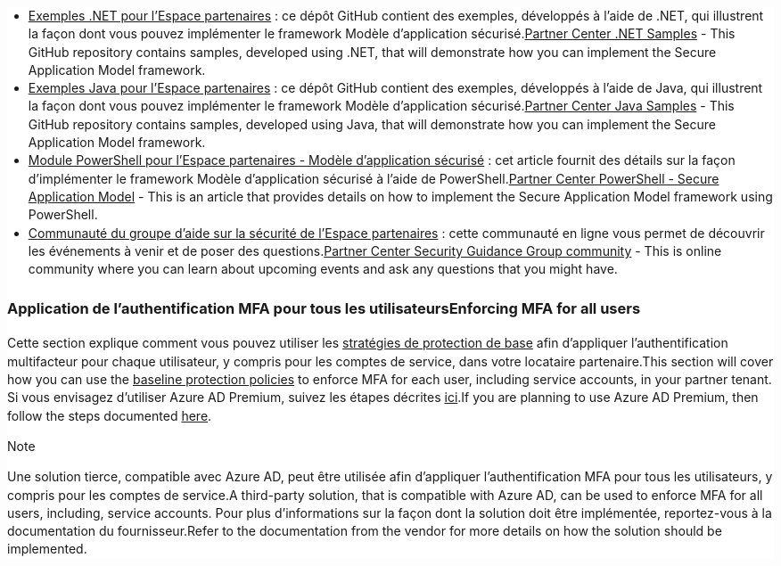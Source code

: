 - <span data-ttu-id="a9bb4-172">[Exemples .NET pour l’Espace partenaires](https://github.com/microsoft/partner-center-dotnet-samples) : ce dépôt GitHub contient des exemples, développés à l’aide de .NET, qui illustrent la façon dont vous pouvez implémenter le framework Modèle d’application sécurisé.</span><span class="sxs-lookup"><span data-stu-id="a9bb4-172">[Partner Center .NET Samples](https://github.com/microsoft/partner-center-dotnet-samples) - This GitHub repository contains samples, developed using .NET, that will demonstrate how you can implement the Secure Application Model framework.</span></span>
- <span data-ttu-id="a9bb4-173">[Exemples Java pour l’Espace partenaires](https://github.com/microsoft/partner-center-java-samples) : ce dépôt GitHub contient des exemples, développés à l’aide de Java, qui illustrent la façon dont vous pouvez implémenter le framework Modèle d’application sécurisé.</span><span class="sxs-lookup"><span data-stu-id="a9bb4-173">[Partner Center Java Samples](https://github.com/microsoft/partner-center-java-samples) - This GitHub repository contains samples, developed using Java, that will demonstrate how you can implement the Secure Application Model framework.</span></span>
- <span data-ttu-id="a9bb4-174">[Module PowerShell pour l’Espace partenaires - Modèle d’application sécurisé](https://docs.microsoft.com/powershell/partnercenter/secure-app-model) : cet article fournit des détails sur la façon d’implémenter le framework Modèle d’application sécurisé à l’aide de PowerShell.</span><span class="sxs-lookup"><span data-stu-id="a9bb4-174">[Partner Center PowerShell - Secure Application Model](https://docs.microsoft.com/powershell/partnercenter/secure-app-model) - This is an article that provides details on how to implement the Secure Application Model framework using PowerShell.</span></span>
- <span data-ttu-id="a9bb4-175">[Communauté du groupe d’aide sur la sécurité de l’Espace partenaires](https://www.microsoftpartnercommunity.com/t5/Partner-Center-Security-Guidance/ct-p/partner-center-security-guidance) : cette communauté en ligne vous permet de découvrir les événements à venir et de poser des questions.</span><span class="sxs-lookup"><span data-stu-id="a9bb4-175">[Partner Center Security Guidance Group community](https://www.microsoftpartnercommunity.com/t5/Partner-Center-Security-Guidance/ct-p/partner-center-security-guidance) - This is online community where you can learn about upcoming events and ask any questions that you might have.</span></span>

### <a name="enforcing-mfa-for-all-users"></a><span data-ttu-id="a9bb4-176">Application de l’authentification MFA pour tous les utilisateurs</span><span class="sxs-lookup"><span data-stu-id="a9bb4-176">Enforcing MFA for all users</span></span>

<span data-ttu-id="a9bb4-177">Cette section explique comment vous pouvez utiliser les [stratégies de protection de base](https://docs.microsoft.com/azure/active-directory/conditional-access/concept-baseline-protection) afin d’appliquer l’authentification multifacteur pour chaque utilisateur, y compris pour les comptes de service, dans votre locataire partenaire.</span><span class="sxs-lookup"><span data-stu-id="a9bb4-177">This section will cover how you can use the [baseline protection policies](https://docs.microsoft.com/azure/active-directory/conditional-access/concept-baseline-protection) to enforce MFA for each user, including service accounts, in your partner tenant.</span></span> <span data-ttu-id="a9bb4-178">Si vous envisagez d’utiliser Azure AD Premium, suivez les étapes décrites [ici](https://docs.microsoft.com/azure/active-directory/authentication/howto-mfa-getstarted).</span><span class="sxs-lookup"><span data-stu-id="a9bb4-178">If you are planning to use Azure AD Premium, then follow the steps documented [here](https://docs.microsoft.com/azure/active-directory/authentication/howto-mfa-getstarted).</span></span>

> [!NOTE]
> <span data-ttu-id="a9bb4-179">Une solution tierce, compatible avec Azure AD, peut être utilisée afin d’appliquer l’authentification MFA pour tous les utilisateurs, y compris pour les comptes de service.</span><span class="sxs-lookup"><span data-stu-id="a9bb4-179">A third-party solution, that is compatible with Azure AD, can be used to enforce MFA for all users, including, service accounts.</span></span> <span data-ttu-id="a9bb4-180">Pour plus d’informations sur la façon dont la solution doit être implémentée, reportez-vous à la documentation du fournisseur.</span><span class="sxs-lookup"><span data-stu-id="a9bb4-180">Refer to the documentation from the vendor for more details on how the solution should be implemented.</span></span>
